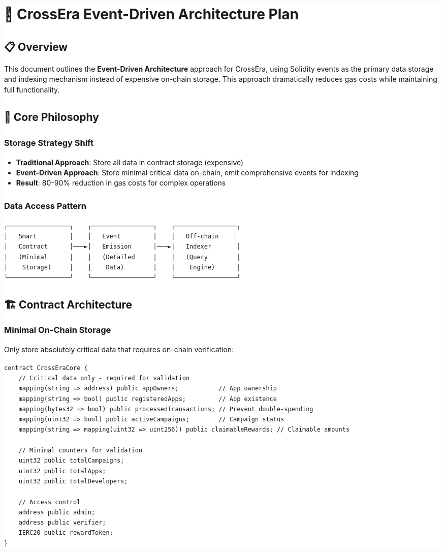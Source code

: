 # 🚀 CrossEra Event-Driven Architecture Plan

## 📋 Overview

This document outlines the **Event-Driven Architecture** approach for CrossEra, using Solidity events as the primary data storage and indexing mechanism instead of expensive on-chain storage. This approach dramatically reduces gas costs while maintaining full functionality.

## 🎯 Core Philosophy

### **Storage Strategy Shift**
- **Traditional Approach**: Store all data in contract storage (expensive)
- **Event-Driven Approach**: Store minimal critical data on-chain, emit comprehensive events for indexing
- **Result**: 80-90% reduction in gas costs for complex operations

### **Data Access Pattern**
```
┌─────────────────┐    ┌─────────────────┐    ┌─────────────────┐
│   Smart         │    │   Event         │    │   Off-chain    │
│   Contract      │───►│   Emission      │───►│   Indexer       │
│   (Minimal      │    │   (Detailed     │    │   (Query        │
│    Storage)     │    │    Data)        │    │    Engine)      │
└─────────────────┘    └─────────────────┘    └─────────────────┘
```

## 🏗️ Contract Architecture

### **Minimal On-Chain Storage**
Only store absolutely critical data that requires on-chain verification:

```solidity
contract CrossEraCore {
    // Critical data only - required for validation
    mapping(string => address) public appOwners;           // App ownership
    mapping(string => bool) public registeredApps;         // App existence
    mapping(bytes32 => bool) public processedTransactions; // Prevent double-spending
    mapping(uint32 => bool) public activeCampaigns;        // Campaign status
    mapping(string => mapping(uint32 => uint256)) public claimableRewards; // Claimable amounts
    
    // Minimal counters for validation
    uint32 public totalCampaigns;
    uint32 public totalApps;
    uint32 public totalDevelopers;
    
    // Access control
    address public admin;
    address public verifier;
    IERC20 public rewardToken;
}
```

